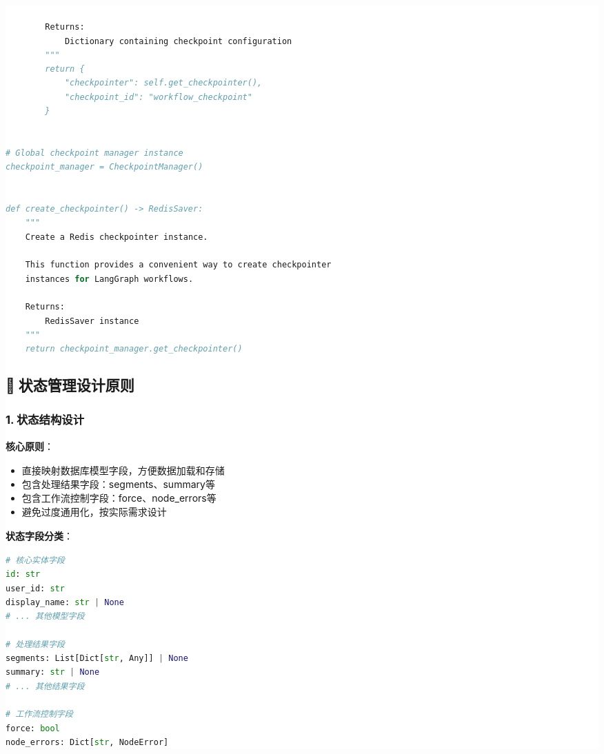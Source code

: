 ```python

        Returns:
            Dictionary containing checkpoint configuration
        """
        return {
            "checkpointer": self.get_checkpointer(),
            "checkpoint_id": "workflow_checkpoint"
        }


# Global checkpoint manager instance
checkpoint_manager = CheckpointManager()


def create_checkpointer() -> RedisSaver:
    """
    Create a Redis checkpointer instance.

    This function provides a convenient way to create checkpointer
    instances for LangGraph workflows.

    Returns:
        RedisSaver instance
    """
    return checkpoint_manager.get_checkpointer()
```

## 🔄 状态管理设计原则

### 1. 状态结构设计

**核心原则**：
- 直接映射数据库模型字段，方便数据加载和存储
- 包含处理结果字段：segments、summary等
- 包含工作流控制字段：force、node_errors等
- 避免过度通用化，按实际需求设计

**状态字段分类**：
```python
# 核心实体字段
id: str
user_id: str
display_name: str | None
# ... 其他模型字段

# 处理结果字段
segments: List[Dict[str, Any]] | None
summary: str | None
# ... 其他结果字段

# 工作流控制字段
force: bool
node_errors: Dict[str, NodeError]
```

